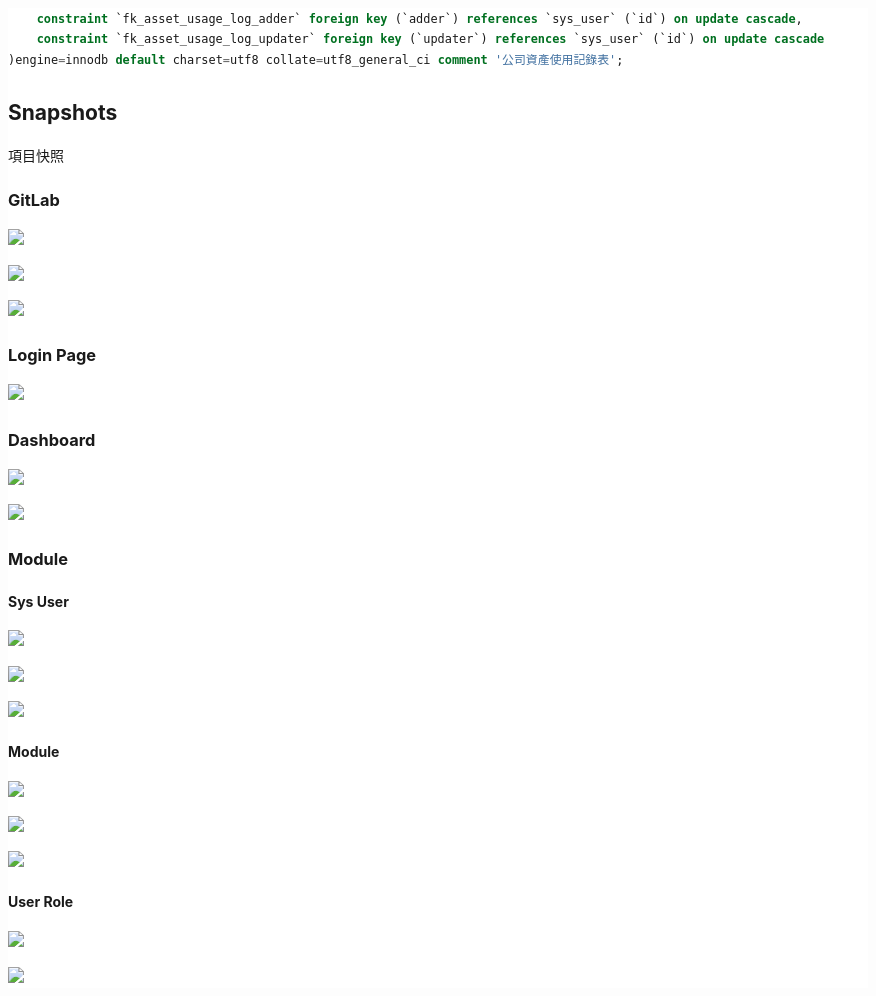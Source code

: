 ```sql
    constraint `fk_asset_usage_log_adder` foreign key (`adder`) references `sys_user` (`id`) on update cascade,
    constraint `fk_asset_usage_log_updater` foreign key (`updater`) references `sys_user` (`id`) on update cascade
)engine=innodb default charset=utf8 collate=utf8_general_ci comment '公司資產使用記錄表';
```

## Snapshots
項目快照

### GitLab
![](https://raw.githubusercontent.com/MaxdSre/maxdsre.github.io/image/blog-image/2016-11-15_Symfony_Arsenal_Asset_Platform/arsenal2016-11-15_15-21-53_gitlab.png)

![](https://raw.githubusercontent.com/MaxdSre/maxdsre.github.io/image/blog-image/2016-11-15_Symfony_Arsenal_Asset_Platform/arsenal2016-11-15_15-22-13_arsenalPHP.png)

![](https://raw.githubusercontent.com/MaxdSre/maxdsre.github.io/image/blog-image/2016-11-15_Symfony_Arsenal_Asset_Platform/arsenal2016-11-15_15-22-44_README.png)

### Login Page
![](https://raw.githubusercontent.com/MaxdSre/maxdsre.github.io/image/blog-image/2016-11-15_Symfony_Arsenal_Asset_Platform/arsenal2016-11-15_15-22-52_login.png)

### Dashboard
![](https://raw.githubusercontent.com/MaxdSre/maxdsre.github.io/image/blog-image/2016-11-15_Symfony_Arsenal_Asset_Platform/arsenal2016-11-15_15-23-06_dashboard.png)

![](https://raw.githubusercontent.com/MaxdSre/maxdsre.github.io/image/blog-image/2016-11-15_Symfony_Arsenal_Asset_Platform/arsenal2016-11-15_15-23-15_menu.png)

### Module

#### Sys User
![](https://raw.githubusercontent.com/MaxdSre/maxdsre.github.io/image/blog-image/2016-11-15_Symfony_Arsenal_Asset_Platform/arsenal2016-11-15_15-23-32_sysuser.png)

![](https://raw.githubusercontent.com/MaxdSre/maxdsre.github.io/image/blog-image/2016-11-15_Symfony_Arsenal_Asset_Platform/arsenal2016-11-15_15-23-50_sysuser_edit.png)

![](https://raw.githubusercontent.com/MaxdSre/maxdsre.github.io/image/blog-image/2016-11-15_Symfony_Arsenal_Asset_Platform/arsenal2016-11-15_15-24-08_sysuser_create.png)

#### Module
![](https://raw.githubusercontent.com/MaxdSre/maxdsre.github.io/image/blog-image/2016-11-15_Symfony_Arsenal_Asset_Platform/arsenal2016-11-15_15-24-18_module.png)

![](https://raw.githubusercontent.com/MaxdSre/maxdsre.github.io/image/blog-image/2016-11-15_Symfony_Arsenal_Asset_Platform/arsenal2016-11-15_15-24-35_module_edit.png)

![](https://raw.githubusercontent.com/MaxdSre/maxdsre.github.io/image/blog-image/2016-11-15_Symfony_Arsenal_Asset_Platform/arsenal2016-11-15_15-24-47_module_create.png)

#### User Role
![](https://raw.githubusercontent.com/MaxdSre/maxdsre.github.io/image/blog-image/2016-11-15_Symfony_Arsenal_Asset_Platform/arsenal2016-11-15_15-25-05_userrole.png)

![](https://raw.githubusercontent.com/MaxdSre/maxdsre.github.io/image/blog-image/2016-11-15_Symfony_Arsenal_Asset_Platform/arsenal2016-11-15_15-25-22_userrole_detail.png)
